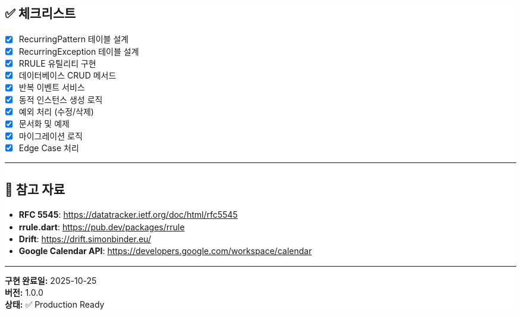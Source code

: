 
## ✅ 체크리스트

- [x] RecurringPattern 테이블 설계
- [x] RecurringException 테이블 설계
- [x] RRULE 유틸리티 구현
- [x] 데이터베이스 CRUD 메서드
- [x] 반복 이벤트 서비스
- [x] 동적 인스턴스 생성 로직
- [x] 예외 처리 (수정/삭제)
- [x] 문서화 및 예제
- [x] 마이그레이션 로직
- [x] Edge Case 처리

---

## 📝 참고 자료

- **RFC 5545**: https://datatracker.ietf.org/doc/html/rfc5545
- **rrule.dart**: https://pub.dev/packages/rrule
- **Drift**: https://drift.simonbinder.eu/
- **Google Calendar API**: https://developers.google.com/workspace/calendar

---

**구현 완료일:** 2025-10-25  
**버전:** 1.0.0  
**상태:** ✅ Production Ready
